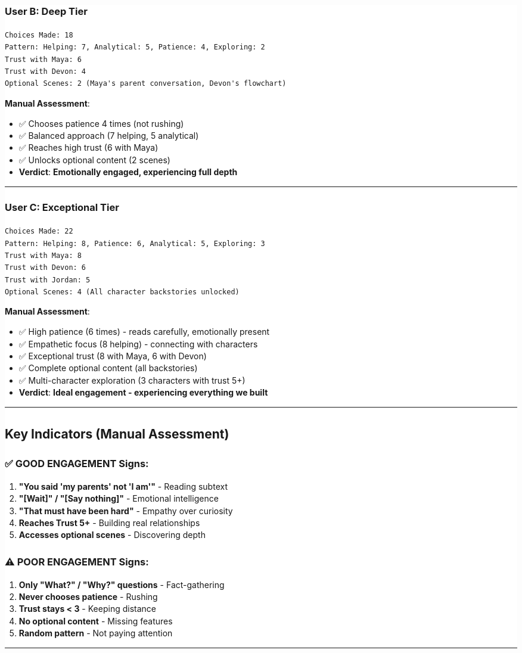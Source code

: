
### User B: Deep Tier
```
Choices Made: 18
Pattern: Helping: 7, Analytical: 5, Patience: 4, Exploring: 2
Trust with Maya: 6
Trust with Devon: 4
Optional Scenes: 2 (Maya's parent conversation, Devon's flowchart)
```

**Manual Assessment**:
- ✅ Chooses patience 4 times (not rushing)
- ✅ Balanced approach (7 helping, 5 analytical)
- ✅ Reaches high trust (6 with Maya)
- ✅ Unlocks optional content (2 scenes)
- **Verdict**: **Emotionally engaged, experiencing full depth**

---

### User C: Exceptional Tier
```
Choices Made: 22
Pattern: Helping: 8, Patience: 6, Analytical: 5, Exploring: 3
Trust with Maya: 8
Trust with Devon: 6
Trust with Jordan: 5
Optional Scenes: 4 (All character backstories unlocked)
```

**Manual Assessment**:
- ✅ High patience (6 times) - reads carefully, emotionally present
- ✅ Empathetic focus (8 helping) - connecting with characters
- ✅ Exceptional trust (8 with Maya, 6 with Devon)
- ✅ Complete optional content (all backstories)
- ✅ Multi-character exploration (3 characters with trust 5+)
- **Verdict**: **Ideal engagement - experiencing everything we built**

---

## Key Indicators (Manual Assessment)

### ✅ GOOD ENGAGEMENT Signs:
1. **"You said 'my parents' not 'I am'"** - Reading subtext
2. **"[Wait]" / "[Say nothing]"** - Emotional intelligence
3. **"That must have been hard"** - Empathy over curiosity
4. **Reaches Trust 5+** - Building real relationships
5. **Accesses optional scenes** - Discovering depth

### ⚠️ POOR ENGAGEMENT Signs:
1. **Only "What?" / "Why?" questions** - Fact-gathering
2. **Never chooses patience** - Rushing
3. **Trust stays < 3** - Keeping distance
4. **No optional content** - Missing features
5. **Random pattern** - Not paying attention

---